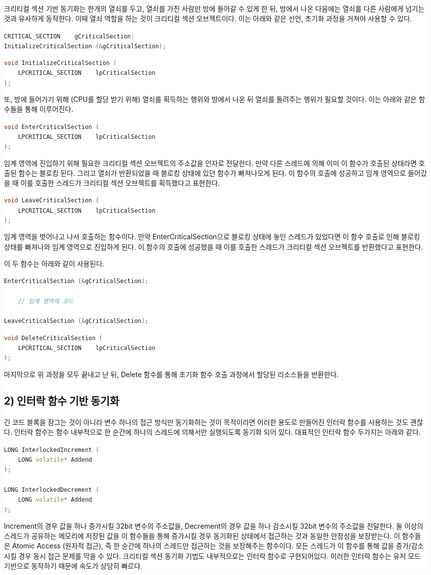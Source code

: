 크리티컬 섹션 기반 동기화는 한개의 열쇠를 두고, 열쇠를 가진 사람만 방에 들어갈 수 있게 한 뒤, 방에서 나온 다음에는 열쇠를 다른 사람에게 넘기는 것과 유사하게 동작한다. 이때 열쇠 역할을 하는 것이 크리티컬 섹션 오브젝트이다. 이는 아래와 같은 선언, 초기화 과정을 거쳐야 사용할 수 있다.

```c++
CRITICAL_SECTION    gCriticalSection;
InitializeCriticalSection (&gCriticalSection);
```
```c++
void InitializeCriticalSection (
    LPCRITICAL_SECTION    lpCriticalSection
);
```

또, 방에 들어가기 위해 (CPU를 할당 받기 위해) 열쇠를 획득하는 행위와 방에서 나온 뒤 열쇠를 돌려주는 행위가 필요할 것이다. 이는 아래와 같은 함수들을 통해 이루어진다. 

```c++
void EnterCriticalSection (
    LPCRITICAL_SECTION    lpCriticalSection
);
```
임계 영역에 진입하기 위해 필요한 크리티컬 섹션 오브젝트의 주소값을 인자로 전달한다. 만약 다른 스레드에 의해 이미 이 함수가 호출된 상태라면 호출된 함수는 블로킹 된다. 그리고 열쇠가 반환되었을 때 블로킹 상태에 있던 함수가 빠져나오게 된다. 이 함수의 호출에 성공하고 임계 영역으로 들어갔을 때 이를 호출한 스레드가 크리티컬 섹션 오브젝트를 획득했다고 표현한다. 

```c++
void LeaveCriticalSection (
    LPCRITICAL_SECTION    lpCriticalSection
);
```
임계 영역을 벗어나고 나서 호출하는 함수이다. 만약 EnterCriticalSection으로 블로킹 상태에 놓인 스레드가 있었다면 이 함수 호출로 인해 블로킹 상태를 빠져나와 임계 영역으로 진입하게 된다. 이 함수의 호출에 성공했을 때 이를 호출한 스레드가 크리티컬 섹션 오브젝트를 반환했다고 표현한다. 

이 두 함수는 아래와 같이 사용된다. 
```c++
EnterCriticalSection (&gCriticalSection);

    // 임계 영역의 코드

LeaveCriticalSection (&gCriticalSection);
```

```c++
void DeleteCriticalSection (
    LPCRITICAL_SECTION    lpCriticalSection
);
```
마지막으로 위 과정을 모두 끝내고 난 뒤, Delete 함수를 통해 초기화 함수 호출 과정에서 할당된 리소스들을 반환한다. 

## **2) 인터락 함수 기반 동기화**

긴 코드 블록을 잠그는 것이 아니라 변수 하나의 접근 방식만 동기화하는 것이 목적이라면 이러한 용도로 만들어진 인터락 함수를 사용하는 것도 괜찮다. 인터락 함수는 함수 내부적으로 한 순간에 하나의 스레드에 의해서만 실행되도록 동기화 되어 있다. 대표적인 인터락 함수 두가지는 아래와 같다. 

```c++
LONG InterlockedIncrement (
    LONG volatile* Addend
);

LONG InterlockedDecrement (
    LONG volatile* Addend
);
```
Increment의 경우 값을 하나 증가시킬 32bit 변수의 주소값을, Decrement의 경우 값을 하나 감소시킬 32bit 변수의 주소값을 전달한다. 둘 이상의 스레드가 공유하는 메모리에 저장된 값을 이 함수들을 통해 증가시킬 경우 동기화된 상태에서 접근하는 것과 동일한 안정성을 보장받는다. 이 함수들은 Atomic Access (원자적 접근), 즉 한 순간에 하나의 스레드만 접근하는 것을 보장해주는 함수이다. 모든 스레드가 이 함수를 통해 값을 증가/감소시킬 경우 동시 접근 문제를 막을 수 있다. 크리티컬 섹션 동기화 기법도 내부적으로는 인터락 함수로 구현되어있다. 이러한 인터락 함수는 유저 모드 기반으로 동작하기 때문에 속도가 상당히 빠르다. 
